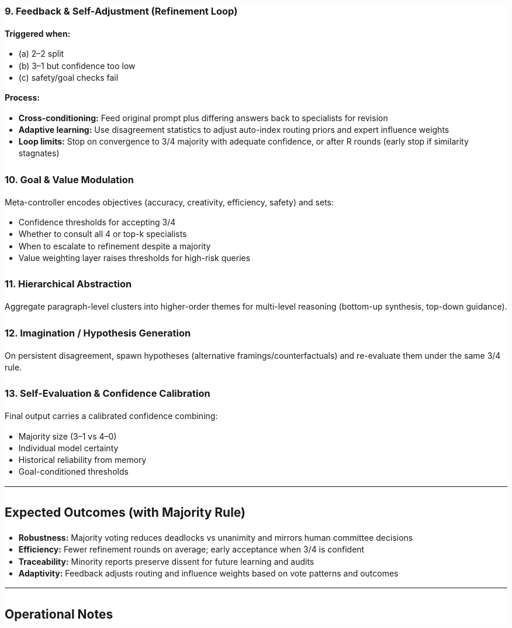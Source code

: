 ### 9. Feedback & Self-Adjustment (Refinement Loop)
**Triggered when:**
- (a) 2–2 split
- (b) 3–1 but confidence too low
- (c) safety/goal checks fail

**Process:**
- **Cross-conditioning:** Feed original prompt plus differing answers back to specialists for revision
- **Adaptive learning:** Use disagreement statistics to adjust auto-index routing priors and expert influence weights
- **Loop limits:** Stop on convergence to 3/4 majority with adequate confidence, or after R rounds (early stop if similarity stagnates)

### 10. Goal & Value Modulation
Meta-controller encodes objectives (accuracy, creativity, efficiency, safety) and sets:
- Confidence thresholds for accepting 3/4
- Whether to consult all 4 or top-k specialists
- When to escalate to refinement despite a majority
- Value weighting layer raises thresholds for high-risk queries

### 11. Hierarchical Abstraction
Aggregate paragraph-level clusters into higher-order themes for multi-level reasoning (bottom-up synthesis, top-down guidance).

### 12. Imagination / Hypothesis Generation
On persistent disagreement, spawn hypotheses (alternative framings/counterfactuals) and re-evaluate them under the same 3/4 rule.

### 13. Self-Evaluation & Confidence Calibration
Final output carries a calibrated confidence combining:
- Majority size (3–1 vs 4–0)
- Individual model certainty
- Historical reliability from memory
- Goal-conditioned thresholds

---

## Expected Outcomes (with Majority Rule)

- **Robustness:** Majority voting reduces deadlocks vs unanimity and mirrors human committee decisions
- **Efficiency:** Fewer refinement rounds on average; early acceptance when 3/4 is confident
- **Traceability:** Minority reports preserve dissent for future learning and audits
- **Adaptivity:** Feedback adjusts routing and influence weights based on vote patterns and outcomes

---

## Operational Notes
